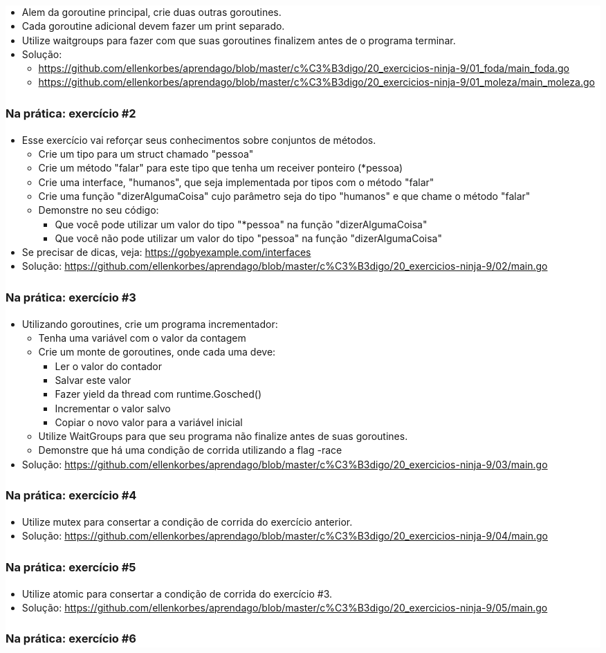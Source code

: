 - Alem da goroutine principal, crie duas outras goroutines.
- Cada goroutine adicional devem fazer um print separado.
- Utilize waitgroups para fazer com que suas goroutines finalizem antes de o programa terminar.
- Solução:
  - https://github.com/ellenkorbes/aprendago/blob/master/c%C3%B3digo/20_exercicios-ninja-9/01_foda/main_foda.go
  - https://github.com/ellenkorbes/aprendago/blob/master/c%C3%B3digo/20_exercicios-ninja-9/01_moleza/main_moleza.go

### Na prática: exercício #2

- Esse exercício vai reforçar seus conhecimentos sobre conjuntos de métodos.
  - Crie um tipo para um struct chamado "pessoa"
  - Crie um método "falar" para este tipo que tenha um receiver ponteiro (\*pessoa)
  - Crie uma interface, "humanos", que seja implementada por tipos com o método "falar"
  - Crie uma função "dizerAlgumaCoisa" cujo parâmetro seja do tipo "humanos" e que chame o método "falar"
  - Demonstre no seu código:
    - Que você pode utilizar um valor do tipo "\*pessoa" na função "dizerAlgumaCoisa"
    - Que você não pode utilizar um valor do tipo "pessoa" na função "dizerAlgumaCoisa"
- Se precisar de dicas, veja: https://gobyexample.com/interfaces
- Solução: https://github.com/ellenkorbes/aprendago/blob/master/c%C3%B3digo/20_exercicios-ninja-9/02/main.go

### Na prática: exercício #3

- Utilizando goroutines, crie um programa incrementador:
  - Tenha uma variável com o valor da contagem
  - Crie um monte de goroutines, onde cada uma deve:
    - Ler o valor do contador
    - Salvar este valor
    - Fazer yield da thread com runtime.Gosched()
    - Incrementar o valor salvo
    - Copiar o novo valor para a variável inicial
  - Utilize WaitGroups para que seu programa não finalize antes de suas goroutines.
  - Demonstre que há uma condição de corrida utilizando a flag -race
- Solução: https://github.com/ellenkorbes/aprendago/blob/master/c%C3%B3digo/20_exercicios-ninja-9/03/main.go

### Na prática: exercício #4

- Utilize mutex para consertar a condição de corrida do exercício anterior.
- Solução: https://github.com/ellenkorbes/aprendago/blob/master/c%C3%B3digo/20_exercicios-ninja-9/04/main.go

### Na prática: exercício #5

- Utilize atomic para consertar a condição de corrida do exercício #3.
- Solução: https://github.com/ellenkorbes/aprendago/blob/master/c%C3%B3digo/20_exercicios-ninja-9/05/main.go

### Na prática: exercício #6
